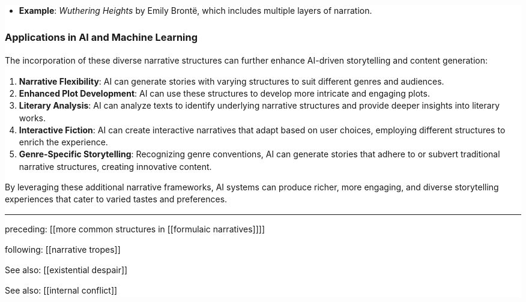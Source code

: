 - **Example**: *Wuthering Heights* by Emily Brontë, which includes multiple layers of narration.

### Applications in AI and Machine Learning

The incorporation of these diverse narrative structures can further enhance AI-driven storytelling and content generation:

1. **Narrative Flexibility**: AI can generate stories with varying structures to suit different genres and audiences.
2. **Enhanced Plot Development**: AI can use these structures to develop more intricate and engaging plots.
3. **Literary Analysis**: AI can analyze texts to identify underlying narrative structures and provide deeper insights into literary works.
4. **Interactive Fiction**: AI can create interactive narratives that adapt based on user choices, employing different structures to enrich the experience.
5. **Genre-Specific Storytelling**: Recognizing genre conventions, AI can generate stories that adhere to or subvert traditional narrative structures, creating innovative content.

By leveraging these additional narrative frameworks, AI systems can produce richer, more engaging, and diverse storytelling experiences that cater to varied tastes and preferences.


---

preceding: [[more common structures in [[formulaic narratives]]]]  


following: [[narrative tropes]]

See also: [[existential despair]]


See also: [[internal conflict]]